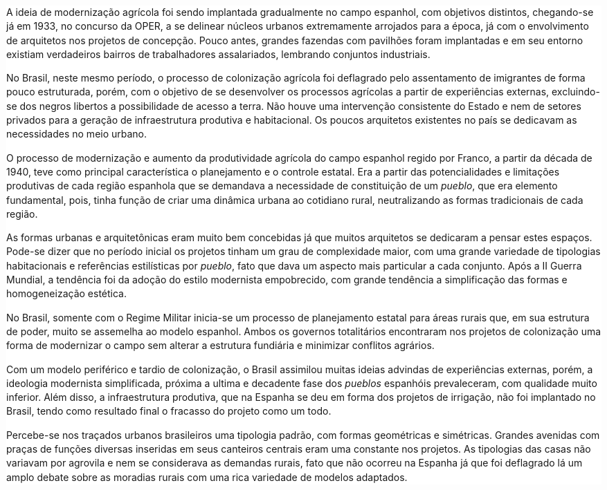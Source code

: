 A ideia de modernização agrícola foi sendo implantada gradualmente no
campo espanhol, com objetivos distintos, chegando-se já em 1933, no
concurso da OPER, a se delinear núcleos urbanos extremamente arrojados
para a época, já com o envolvimento de arquitetos nos projetos de
concepção. Pouco antes, grandes fazendas com pavilhões foram implantadas
e em seu entorno existiam verdadeiros bairros de trabalhadores
assalariados, lembrando conjuntos industriais.

No Brasil, neste mesmo período, o processo de colonização agrícola foi
deflagrado pelo assentamento de imigrantes de forma pouco estruturada,
porém, com o objetivo de se desenvolver os processos agrícolas a partir
de experiências externas, excluindo-se dos negros libertos a
possibilidade de acesso a terra. Não houve uma intervenção consistente
do Estado e nem de setores privados para a geração de infraestrutura
produtiva e habitacional. Os poucos arquitetos existentes no país se
dedicavam as necessidades no meio urbano.

O processo de modernização e aumento da produtividade agrícola do campo
espanhol regido por Franco, a partir da década de 1940, teve como
principal característica o planejamento e o controle estatal. Era a
partir das potencialidades e limitações produtivas de cada região
espanhola que se demandava a necessidade de constituição de um *pueblo*,
que era elemento fundamental, pois, tinha função de criar uma dinâmica
urbana ao cotidiano rural, neutralizando as formas tradicionais de cada
região.

As formas urbanas e arquitetônicas eram muito bem concebidas já que
muitos arquitetos se dedicaram a pensar estes espaços. Pode-se dizer que
no período inicial os projetos tinham um grau de complexidade maior, com
uma grande variedade de tipologias habitacionais e referências
estilísticas por *pueblo*, fato que dava um aspecto mais particular a
cada conjunto. Após a II Guerra Mundial, a tendência foi da adoção do
estilo modernista empobrecido, com grande tendência a simplificação das
formas e homogeneização estética.

No Brasil, somente com o Regime Militar inicia-se um processo de
planejamento estatal para áreas rurais que, em sua estrutura de poder,
muito se assemelha ao modelo espanhol. Ambos os governos totalitários
encontraram nos projetos de colonização uma forma de modernizar o campo
sem alterar a estrutura fundiária e minimizar conflitos agrários.

Com um modelo periférico e tardio de colonização, o Brasil assimilou
muitas ideias advindas de experiências externas, porém, a ideologia
modernista simplificada, próxima a ultima e decadente fase dos *pueblos*
espanhóis prevaleceram, com qualidade muito inferior. Além disso, a
infraestrutura produtiva, que na Espanha se deu em forma dos projetos de
irrigação, não foi implantado no Brasil, tendo como resultado final o
fracasso do projeto como um todo.

Percebe-se nos traçados urbanos brasileiros uma tipologia padrão, com
formas geométricas e simétricas. Grandes avenidas com praças de funções
diversas inseridas em seus canteiros centrais eram uma constante nos
projetos. As tipologias das casas não variavam por agrovila e nem se
considerava as demandas rurais, fato que não ocorreu na Espanha já que
foi deflagrado lá um amplo debate sobre as moradias rurais com uma rica
variedade de modelos adaptados.
